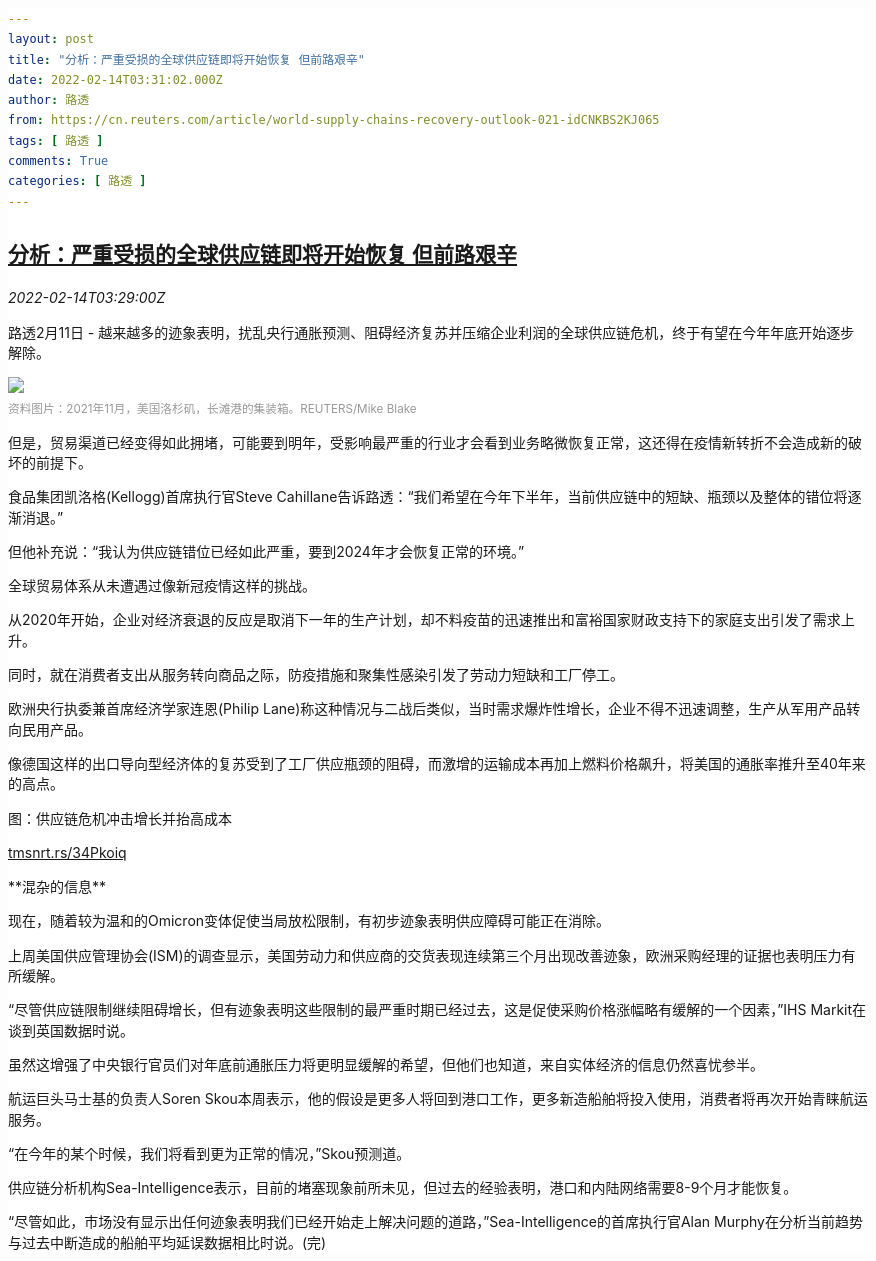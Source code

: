 ```yaml
---
layout: post
title: "分析：严重受损的全球供应链即将开始恢复 但前路艰辛"
date: 2022-02-14T03:31:02.000Z
author: 路透
from: https://cn.reuters.com/article/world-supply-chains-recovery-outlook-021-idCNKBS2KJ065
tags: [ 路透 ]
comments: True
categories: [ 路透 ]
---
```


[分析：严重受损的全球供应链即将开始恢复 但前路艰辛](https://cn.reuters.com/article/world-supply-chains-recovery-outlook-021-idCNKBS2KJ065)
------

<div>
<div><i>2022-02-14T03:29:00Z</i></div><p>路透2月11日 - 越来越多的迹象表明，扰乱央行通胀预测、阻碍经济复苏并压缩企业利润的全球供应链危机，终于有望在今年年底开始逐步解除。</p><img src="https://static.reuters.com/resources/r/?m=02&d=20220214&t=2&i=1591065514&r=LYNXMPEI1D02K" width="100%"><div><small style="color: #999;">资料图片：2021年11月，美国洛杉矶，长滩港的集装箱。REUTERS/Mike Blake</small></div><p>但是，贸易渠道已经变得如此拥堵，可能要到明年，受影响最严重的行业才会看到业务略微恢复正常，这还得在疫情新转折不会造成新的破坏的前提下。</p><p>食品集团凯洛格(Kellogg)首席执行官Steve Cahillane告诉路透：“我们希望在今年下半年，当前供应链中的短缺、瓶颈以及整体的错位将逐渐消退。”</p><p>但他补充说：“我认为供应链错位已经如此严重，要到2024年才会恢复正常的环境。”</p><p>全球贸易体系从未遭遇过像新冠疫情这样的挑战。</p><p>从2020年开始，企业对经济衰退的反应是取消下一年的生产计划，却不料疫苗的迅速推出和富裕国家财政支持下的家庭支出引发了需求上升。</p><p>同时，就在消费者支出从服务转向商品之际，防疫措施和聚集性感染引发了劳动力短缺和工厂停工。</p><p>欧洲央行执委兼首席经济学家连恩(Philip Lane)称这种情况与二战后类似，当时需求爆炸性增长，企业不得不迅速调整，生产从军用产品转向民用产品。</p><p>像德国这样的出口导向型经济体的复苏受到了工厂供应瓶颈的阻碍，而激增的运输成本再加上燃料价格飙升，将美国的通胀率推升至40年来的高点。</p><p>图：供应链危机冲击增长并抬高成本</p><p><a href="https://tmsnrt.rs/34Pkoiq">tmsnrt.rs/34Pkoiq</a></p><p>**混杂的信息**</p><p>现在，随着较为温和的Omicron变体促使当局放松限制，有初步迹象表明供应障碍可能正在消除。</p><p>上周美国供应管理协会(ISM)的调查显示，美国劳动力和供应商的交货表现连续第三个月出现改善迹象，欧洲采购经理的证据也表明压力有所缓解。</p><p>“尽管供应链限制继续阻碍增长，但有迹象表明这些限制的最严重时期已经过去，这是促使采购价格涨幅略有缓解的一个因素，”IHS Markit在谈到英国数据时说。</p><p>虽然这增强了中央银行官员们对年底前通胀压力将更明显缓解的希望，但他们也知道，来自实体经济的信息仍然喜忧参半。</p><p>航运巨头马士基的负责人Soren Skou本周表示，他的假设是更多人将回到港口工作，更多新造船舶将投入使用，消费者将再次开始青睐航运服务。</p><p>“在今年的某个时候，我们将看到更为正常的情况，”Skou预测道。</p><p>供应链分析机构Sea-Intelligence表示，目前的堵塞现象前所未见，但过去的经验表明，港口和内陆网络需要8-9个月才能恢复。</p><p>“尽管如此，市场没有显示出任何迹象表明我们已经开始走上解决问题的道路，”Sea-Intelligence的首席执行官Alan Murphy在分析当前趋势与过去中断造成的船舶平均延误数据相比时说。(完)</p>
</div>
